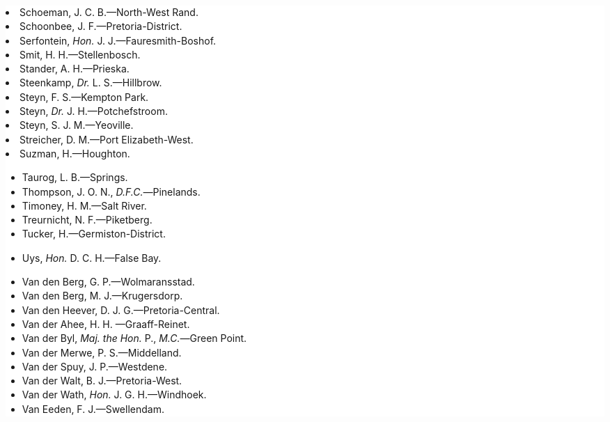<li>Schoeman, J. C. B.&#x2014;North-West Rand.</li>

<li>Schoonbee, J. F.&#x2014;Pretoria-District.</li>

<li>Serfontein, <i>Hon.</i> J. J.&#x2014;Fauresmith-Boshof.</li>

<li>Smit, H. H.&#x2014;Stellenbosch.</li>

<li>Stander, A. H.&#x2014;Prieska.</li>

<li>Steenkamp, <i>Dr.</i> L. S.&#x2014;Hillbrow.</li>

<li>Steyn, F. S.&#x2014;Kempton Park.</li>

<li>Steyn, <i>Dr.</i> J. H.&#x2014;Potchefstroom.</li>

<li>Steyn, S. J. M.&#x2014;Yeoville.</li>

<li>Streicher, D. M.&#x2014;Port Elizabeth-West.</li>

<li>Suzman, H.&#x2014;Houghton.</li>

</ul>

<ul>

<li>Taurog, L. B.&#x2014;Springs.</li>

<li>Thompson, J. O. N., <i>D.F.C.&#x2014;</i>Pinelands.</li>

<li>Timoney, H. M.&#x2014;Salt River.</li>

<li>Treurnicht, N. F.&#x2014;Piketberg.</li>

<li>Tucker, H.&#x2014;Germiston-District.</li>

</ul>

<ul>

<li>Uys, <i>Hon.</i> D. C. H.&#x2014;False Bay.</li>

</ul>

<ul>

<li>Van den Berg, G. P.&#x2014;Wolmaransstad.</li>

<li>Van den Berg, M. J.&#x2014;Krugersdorp.</li>

<li>Van den Heever, D. J. G.&#x2014;Pretoria-Central.</li>

<li>Van der Ahee, H. H. &#x2014;Graaff-Reinet.</li>

<li>Van der Byl, <i>Maj. the Hon.</i> P., <i>M.C.&#x2014;</i>Green Point.</li>

<li><noteRef href="#note01_p7" marker="*"/>Van der Merwe, P. S.&#x2014;Middelland.</li>

<li>Van der Spuy, J. P.&#x2014;Westdene.</li>

<li>Van der Walt, B. J.&#x2014;Pretoria-West.</li>

<li><noteRef href="#note01_p7" marker="*"/>Van der Wath, <i>Hon.</i> J. G. H.&#x2014;Windhoek.</li>

<li>Van Eeden, F. J.&#x2014;Swellendam.</li>
